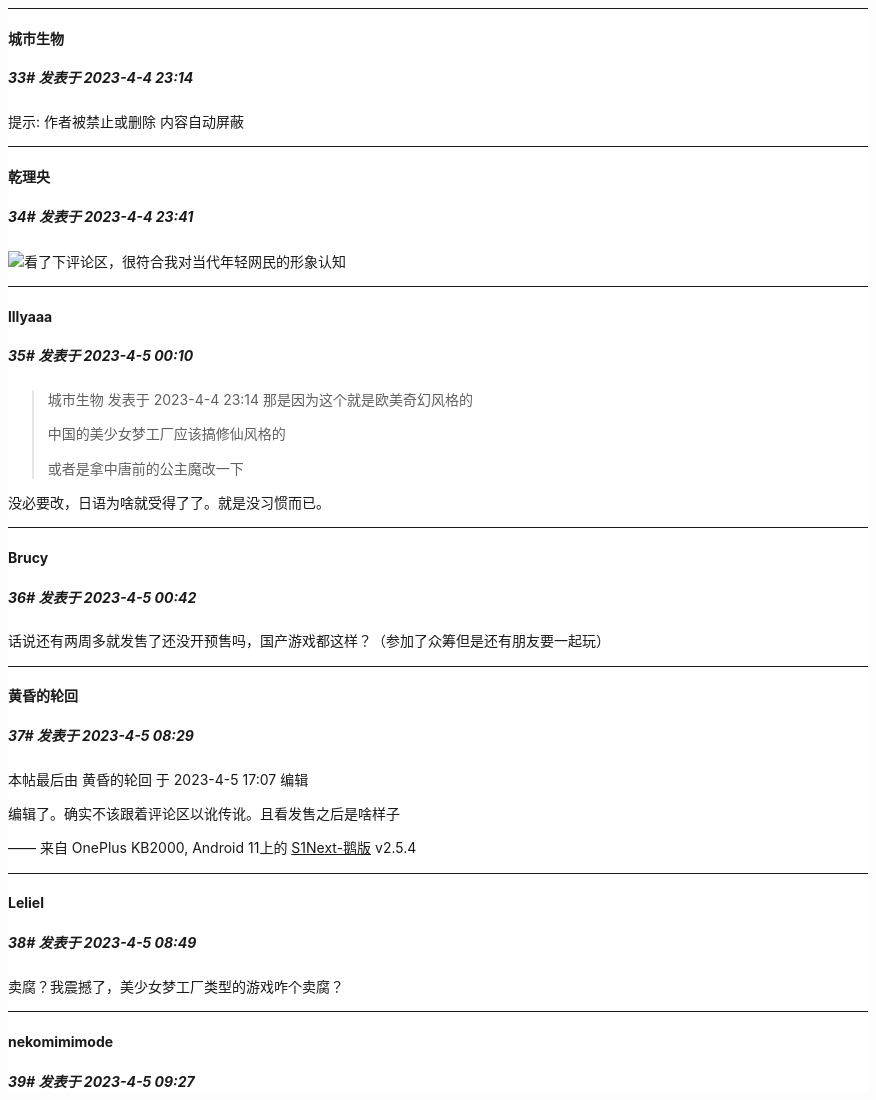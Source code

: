 *****

####  城市生物  
##### 33#       发表于 2023-4-4 23:14

提示: 作者被禁止或删除 内容自动屏蔽

*****

####  乾理央  
##### 34#       发表于 2023-4-4 23:41

<img src="https://static.saraba1st.com/image/smiley/face2017/001.png" referrerpolicy="no-referrer">看了下评论区，很符合我对当代年轻网民的形象认知

*****

####  lllyaaa  
##### 35#       发表于 2023-4-5 00:10

<blockquote>城市生物 发表于 2023-4-4 23:14
那是因为这个就是欧美奇幻风格的

中国的美少女梦工厂应该搞修仙风格的

或者是拿中唐前的公主魔改一下</blockquote>
没必要改，日语为啥就受得了了。就是没习惯而已。

*****

####  Brucy  
##### 36#       发表于 2023-4-5 00:42

话说还有两周多就发售了还没开预售吗，国产游戏都这样？（参加了众筹但是还有朋友要一起玩）

*****

####  黄昏的轮回  
##### 37#       发表于 2023-4-5 08:29

 本帖最后由 黄昏的轮回 于 2023-4-5 17:07 编辑 

编辑了。确实不该跟着评论区以讹传讹。且看发售之后是啥样子

—— 来自 OnePlus KB2000, Android 11上的 [S1Next-鹅版](https://github.com/ykrank/S1-Next/releases) v2.5.4

*****

####  Leliel  
##### 38#       发表于 2023-4-5 08:49

卖腐？我震撼了，美少女梦工厂类型的游戏咋个卖腐？

*****

####  nekomimimode  
##### 39#       发表于 2023-4-5 09:27

